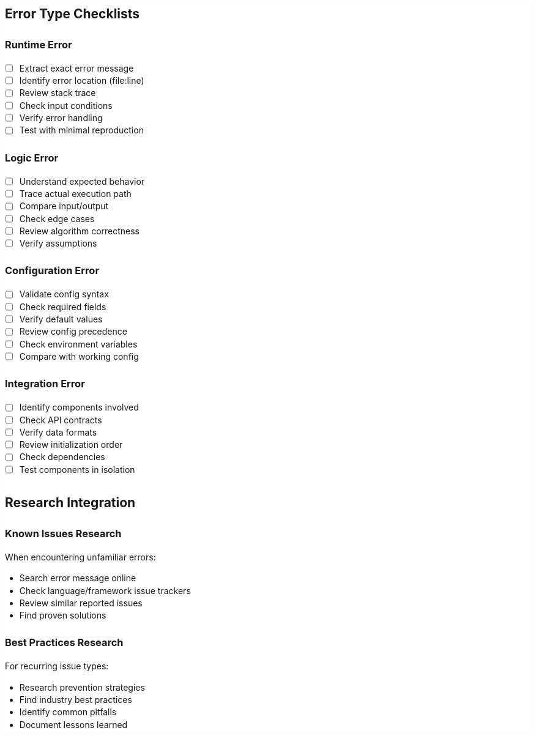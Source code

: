 ## Error Type Checklists

### Runtime Error
- [ ] Extract exact error message
- [ ] Identify error location (file:line)
- [ ] Review stack trace
- [ ] Check input conditions
- [ ] Verify error handling
- [ ] Test with minimal reproduction

### Logic Error
- [ ] Understand expected behavior
- [ ] Trace actual execution path
- [ ] Compare input/output
- [ ] Check edge cases
- [ ] Review algorithm correctness
- [ ] Verify assumptions

### Configuration Error
- [ ] Validate config syntax
- [ ] Check required fields
- [ ] Verify default values
- [ ] Review config precedence
- [ ] Check environment variables
- [ ] Compare with working config

### Integration Error
- [ ] Identify components involved
- [ ] Check API contracts
- [ ] Verify data formats
- [ ] Review initialization order
- [ ] Check dependencies
- [ ] Test components in isolation

## Research Integration

### Known Issues Research
When encountering unfamiliar errors:
- Search error message online
- Check language/framework issue trackers
- Review similar reported issues
- Find proven solutions

### Best Practices Research
For recurring issue types:
- Research prevention strategies
- Find industry best practices
- Identify common pitfalls
- Document lessons learned
